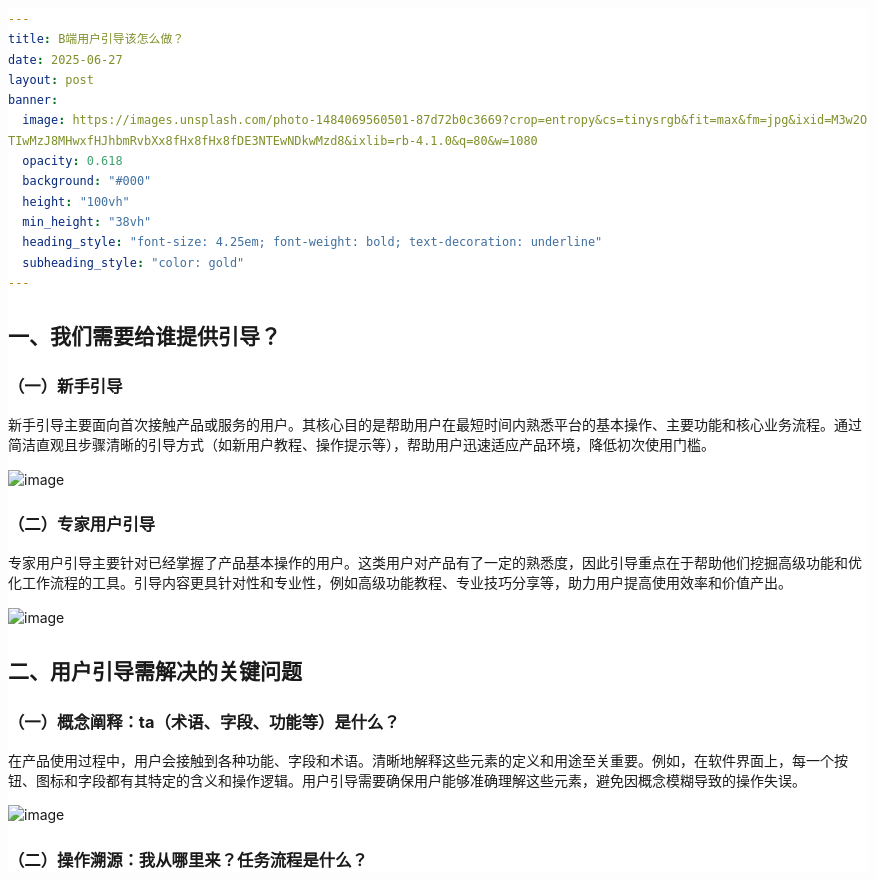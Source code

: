 ```yaml
---
title: B端用户引导该怎么做？
date: 2025-06-27
layout: post
banner:
  image: https://images.unsplash.com/photo-1484069560501-87d72b0c3669?crop=entropy&cs=tinysrgb&fit=max&fm=jpg&ixid=M3w2OTIwMzJ8MHwxfHJhbmRvbXx8fHx8fHx8fDE3NTEwNDkwMzd8&ixlib=rb-4.1.0&q=80&w=1080
  opacity: 0.618
  background: "#000"
  height: "100vh"
  min_height: "38vh"
  heading_style: "font-size: 4.25em; font-weight: bold; text-decoration: underline"
  subheading_style: "color: gold"
---
```


## 一、我们需要给谁提供引导？

### （一）新手引导

新手引导主要面向首次接触产品或服务的用户。其核心目的是帮助用户在最短时间内熟悉平台的基本操作、主要功能和核心业务流程。通过简洁直观且步骤清晰的引导方式（如新用户教程、操作提示等），帮助用户迅速适应产品环境，降低初次使用门槛。

![image](https://prod-files-secure.s3.us-west-2.amazonaws.com/a7a0cc5a-89b9-4cda-8686-1fba0ca52f40/642e5640-5829-4efd-8907-253bb8ac5671/-----------_%281%29.png?X-Amz-Algorithm=AWS4-HMAC-SHA256&X-Amz-Content-Sha256=UNSIGNED-PAYLOAD&X-Amz-Credential=ASIAZI2LB4664NR66N66%2F20250627%2Fus-west-2%2Fs3%2Faws4_request&X-Amz-Date=20250627T183037Z&X-Amz-Expires=3600&X-Amz-Security-Token=IQoJb3JpZ2luX2VjEIH%2F%2F%2F%2F%2F%2F%2F%2F%2F%2FwEaCXVzLXdlc3QtMiJGMEQCIBQMxDo%2FZxYhOsp3LD5Lo00ycbGdKQe69NVladIdqRlEAiAfp8Frpvo4FhYd1bMDzneB2g0VRdZ6p1A6BWZEfORNDir%2FAwh6EAAaDDYzNzQyMzE4MzgwNSIMyYl70xce7wq0ZMrFKtwDfyr9qj2jdDk2xgpjdqul%2FjjElnjIg3LPTzmHHk7EoprifCC0hbXmcP9k9dOeAkeLCPq67y3mTvNSn%2BWRIeeyZSU%2BMcuS6ELz8pq%2BQfKsGYZsz8CiGC%2B5m9ibyBVwROajUq8fXtNvO%2B316JIj0w150Cht%2BenQmxJm3e0v4%2BgLFrOZPR%2F7EWrf9WRo3B4FCZKO2BkgZPbfWGXxKzOT%2BGGrX5zl4Cy6qZygKithoX6cDIGxwYuQLZhqBxH2tl%2F7NMV1uD1VSomuMRmcPvEjtl9qisnq0M%2Fm8tZwvtlBoIGn8vyjIOc33Go5dHzNarwfLkOILZ8TpxgffgnJJIeWrcgkfMYxIqaEosglgifbisTIEc3LQ3ImznVQam1Yq3S5ARwqT6kjRVSn%2FcbStG1QUgKOYmm5qSSDk05kTHKaBUdBEhGZ73%2BwBBj3O2DGw8TcysRsHwdEAUccXfGM%2BJ1AdiWI4kW48zLC3fHLvb2Z8tLriNX7re%2BlT%2FaGqNoguRvvPrMkkF16GDokMLpqWwOc8zNgTKkmsQnNT7LS7vLLZiexRb4bEDG2EFgPZ3%2BetXskInX2JJ%2FhosnJyIbvHMLrAcJ1m2DNAEUzKHhQE1PEu%2BJvWBRbevWS%2BFlnUgfxevgwoKT7wgY6pgHBMVw9zuA8%2FawIKyMkV%2F6IUoaZ7B2HqCUjifGKOJkfklVyzU2FH%2F1mQLNZi2cbkVHT0xA2I%2BYyRu6DGUQfZKMynx7m1juWAsfKYvOlhIaocekK0ydxr5h1BEdGiWL4pL7ZHg2JD0hPBGHH%2B%2FbQKDofXxH6j7D1NS7%2FyMyxn8QMTXtA2cJMZmhNfjwpIYRT%2Fe15yK0MUxq5yHUQcleCq%2BXmCSqCD2ai&X-Amz-Signature=c3aa58df84c7af681f2bfbb98c64c68e4dafeacbc8ebf0f24ced136cd20bb29c&X-Amz-SignedHeaders=host&x-amz-checksum-mode=ENABLED&x-id=GetObject)

### （二）专家用户引导

专家用户引导主要针对已经掌握了产品基本操作的用户。这类用户对产品有了一定的熟悉度，因此引导重点在于帮助他们挖掘高级功能和优化工作流程的工具。引导内容更具针对性和专业性，例如高级功能教程、专业技巧分享等，助力用户提高使用效率和价值产出。

![image](https://prod-files-secure.s3.us-west-2.amazonaws.com/a7a0cc5a-89b9-4cda-8686-1fba0ca52f40/6c5cc0c6-8bff-493f-a3af-1aa6779dea92/-----------.png?X-Amz-Algorithm=AWS4-HMAC-SHA256&X-Amz-Content-Sha256=UNSIGNED-PAYLOAD&X-Amz-Credential=ASIAZI2LB4664NR66N66%2F20250627%2Fus-west-2%2Fs3%2Faws4_request&X-Amz-Date=20250627T183037Z&X-Amz-Expires=3600&X-Amz-Security-Token=IQoJb3JpZ2luX2VjEIH%2F%2F%2F%2F%2F%2F%2F%2F%2F%2FwEaCXVzLXdlc3QtMiJGMEQCIBQMxDo%2FZxYhOsp3LD5Lo00ycbGdKQe69NVladIdqRlEAiAfp8Frpvo4FhYd1bMDzneB2g0VRdZ6p1A6BWZEfORNDir%2FAwh6EAAaDDYzNzQyMzE4MzgwNSIMyYl70xce7wq0ZMrFKtwDfyr9qj2jdDk2xgpjdqul%2FjjElnjIg3LPTzmHHk7EoprifCC0hbXmcP9k9dOeAkeLCPq67y3mTvNSn%2BWRIeeyZSU%2BMcuS6ELz8pq%2BQfKsGYZsz8CiGC%2B5m9ibyBVwROajUq8fXtNvO%2B316JIj0w150Cht%2BenQmxJm3e0v4%2BgLFrOZPR%2F7EWrf9WRo3B4FCZKO2BkgZPbfWGXxKzOT%2BGGrX5zl4Cy6qZygKithoX6cDIGxwYuQLZhqBxH2tl%2F7NMV1uD1VSomuMRmcPvEjtl9qisnq0M%2Fm8tZwvtlBoIGn8vyjIOc33Go5dHzNarwfLkOILZ8TpxgffgnJJIeWrcgkfMYxIqaEosglgifbisTIEc3LQ3ImznVQam1Yq3S5ARwqT6kjRVSn%2FcbStG1QUgKOYmm5qSSDk05kTHKaBUdBEhGZ73%2BwBBj3O2DGw8TcysRsHwdEAUccXfGM%2BJ1AdiWI4kW48zLC3fHLvb2Z8tLriNX7re%2BlT%2FaGqNoguRvvPrMkkF16GDokMLpqWwOc8zNgTKkmsQnNT7LS7vLLZiexRb4bEDG2EFgPZ3%2BetXskInX2JJ%2FhosnJyIbvHMLrAcJ1m2DNAEUzKHhQE1PEu%2BJvWBRbevWS%2BFlnUgfxevgwoKT7wgY6pgHBMVw9zuA8%2FawIKyMkV%2F6IUoaZ7B2HqCUjifGKOJkfklVyzU2FH%2F1mQLNZi2cbkVHT0xA2I%2BYyRu6DGUQfZKMynx7m1juWAsfKYvOlhIaocekK0ydxr5h1BEdGiWL4pL7ZHg2JD0hPBGHH%2B%2FbQKDofXxH6j7D1NS7%2FyMyxn8QMTXtA2cJMZmhNfjwpIYRT%2Fe15yK0MUxq5yHUQcleCq%2BXmCSqCD2ai&X-Amz-Signature=4fa2123333699aa610c14b20c49ac73f989d3a2f3853fab34c176cc9a030e02b&X-Amz-SignedHeaders=host&x-amz-checksum-mode=ENABLED&x-id=GetObject)

## 二、用户引导需解决的关键问题

### （一）概念阐释：ta（术语、字段、功能等）是什么？

在产品使用过程中，用户会接触到各种功能、字段和术语。清晰地解释这些元素的定义和用途至关重要。例如，在软件界面上，每一个按钮、图标和字段都有其特定的含义和操作逻辑。用户引导需要确保用户能够准确理解这些元素，避免因概念模糊导致的操作失误。

![image](https://prod-files-secure.s3.us-west-2.amazonaws.com/a7a0cc5a-89b9-4cda-8686-1fba0ca52f40/219df803-0755-45a3-9ba5-980412b296a4/image.png?X-Amz-Algorithm=AWS4-HMAC-SHA256&X-Amz-Content-Sha256=UNSIGNED-PAYLOAD&X-Amz-Credential=ASIAZI2LB4664NR66N66%2F20250627%2Fus-west-2%2Fs3%2Faws4_request&X-Amz-Date=20250627T183037Z&X-Amz-Expires=3600&X-Amz-Security-Token=IQoJb3JpZ2luX2VjEIH%2F%2F%2F%2F%2F%2F%2F%2F%2F%2FwEaCXVzLXdlc3QtMiJGMEQCIBQMxDo%2FZxYhOsp3LD5Lo00ycbGdKQe69NVladIdqRlEAiAfp8Frpvo4FhYd1bMDzneB2g0VRdZ6p1A6BWZEfORNDir%2FAwh6EAAaDDYzNzQyMzE4MzgwNSIMyYl70xce7wq0ZMrFKtwDfyr9qj2jdDk2xgpjdqul%2FjjElnjIg3LPTzmHHk7EoprifCC0hbXmcP9k9dOeAkeLCPq67y3mTvNSn%2BWRIeeyZSU%2BMcuS6ELz8pq%2BQfKsGYZsz8CiGC%2B5m9ibyBVwROajUq8fXtNvO%2B316JIj0w150Cht%2BenQmxJm3e0v4%2BgLFrOZPR%2F7EWrf9WRo3B4FCZKO2BkgZPbfWGXxKzOT%2BGGrX5zl4Cy6qZygKithoX6cDIGxwYuQLZhqBxH2tl%2F7NMV1uD1VSomuMRmcPvEjtl9qisnq0M%2Fm8tZwvtlBoIGn8vyjIOc33Go5dHzNarwfLkOILZ8TpxgffgnJJIeWrcgkfMYxIqaEosglgifbisTIEc3LQ3ImznVQam1Yq3S5ARwqT6kjRVSn%2FcbStG1QUgKOYmm5qSSDk05kTHKaBUdBEhGZ73%2BwBBj3O2DGw8TcysRsHwdEAUccXfGM%2BJ1AdiWI4kW48zLC3fHLvb2Z8tLriNX7re%2BlT%2FaGqNoguRvvPrMkkF16GDokMLpqWwOc8zNgTKkmsQnNT7LS7vLLZiexRb4bEDG2EFgPZ3%2BetXskInX2JJ%2FhosnJyIbvHMLrAcJ1m2DNAEUzKHhQE1PEu%2BJvWBRbevWS%2BFlnUgfxevgwoKT7wgY6pgHBMVw9zuA8%2FawIKyMkV%2F6IUoaZ7B2HqCUjifGKOJkfklVyzU2FH%2F1mQLNZi2cbkVHT0xA2I%2BYyRu6DGUQfZKMynx7m1juWAsfKYvOlhIaocekK0ydxr5h1BEdGiWL4pL7ZHg2JD0hPBGHH%2B%2FbQKDofXxH6j7D1NS7%2FyMyxn8QMTXtA2cJMZmhNfjwpIYRT%2Fe15yK0MUxq5yHUQcleCq%2BXmCSqCD2ai&X-Amz-Signature=3dcf03ba75b56a0c355c78dc32626e5e1249c1ef0474301ed1eeaba41bc36fdb&X-Amz-SignedHeaders=host&x-amz-checksum-mode=ENABLED&x-id=GetObject)

### （二）操作溯源：我从哪里来？任务流程是什么？
